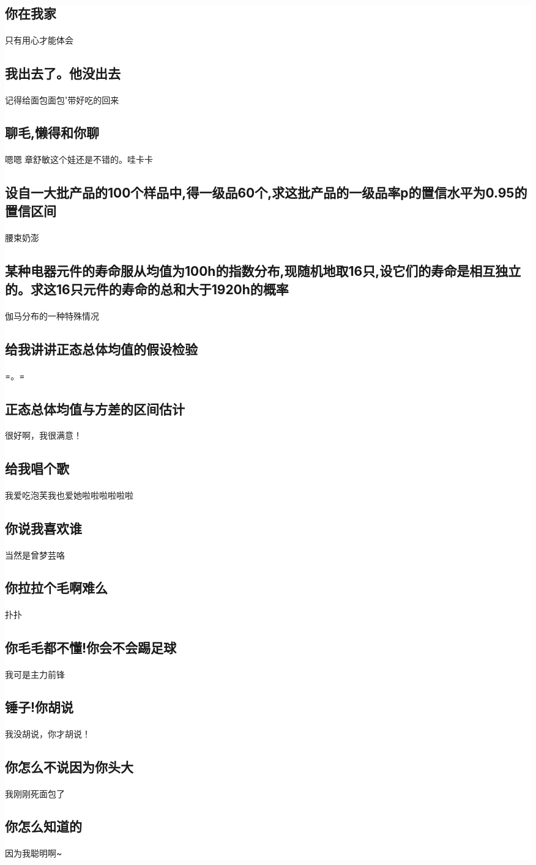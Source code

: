 ## 你在我家
只有用心才能体会

## 我出去了。他没出去
记得给面包面包'带好吃的回来

## 聊毛,懒得和你聊
嗯嗯   章舒敏这个娃还是不错的。哇卡卡

## 设自一大批产品的100个样品中,得一级品60个,求这批产品的一级品率p的置信水平为0.95的置信区间
腰束奶澎

## 某种电器元件的寿命服从均值为100h的指数分布,现随机地取16只,设它们的寿命是相互独立的。求这16只元件的寿命的总和大于1920h的概率
伽马分布的一种特殊情况

## 给我讲讲正态总体均值的假设检验
=。=

## 正态总体均值与方差的区间估计
很好啊，我很满意！

## 给我唱个歌
我爱吃泡芙我也爱她啦啦啦啦啦啦

## 你说我喜欢谁
当然是曾梦芸咯

## 你拉拉个毛啊难么
扑扑

## 你毛毛都不懂!你会不会踢足球
我可是主力前锋

## 锤子!你胡说
我没胡说，你才胡说！

## 你怎么不说因为你头大
我刚刚死面包了

## 你怎么知道的
因为我聪明啊~
